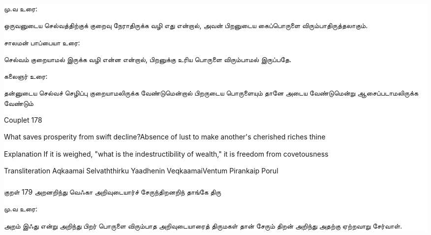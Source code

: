 


மு.வ உரை:

ஒருவனுடைய செல்வத்திற்குக் குறைவு நேராதிருக்க வழி எது என்றால், அவன் பிறனுடைய கைப்பொருளை விரும்பாதிருத்தலாகும்.




சாலமன் பாப்பையா உரை:

செல்வம் குறையாமல் இருக்க வழி என்ன என்றால், பிறனுக்கு உரிய பொருளை விரும்பாமல் இருப்பதே.




கலைஞர் உரை:

தன்னுடைய செல்வச் செழிப்பு குறையாமலிருக்க வேண்டுமென்றால் பிறருடைய பொருளையும் தானே அடைய வேண்டுமென்று ஆசைப்படாமலிருக்க வேண்டும்




Couplet
178


What saves prosperity from swift decline?Absence of lust to make another's cherished riches thine




Explanation
If it is weighed, "what is the indestructibility of wealth," it is freedom from covetousness




Transliteration
Aqkaamai Selvaththirku  Yaadhenin  VeqkaamaiVentum  Pirankaip  Porul




###













குறள்
179
 அறனறிந்து வெஃகா அறிவுடையார்ச் சேருந்திறனறிந் தாங்கே திரு




மு.வ உரை:

அறம் இஃது என்று அறிந்து பிறர் பொருளை விரும்பாத அறிவுடையாரைத் திருமகள் தான் சேரும் திறன் அறிந்து அதற்கு ஏற்றவாறு சேர்வாள்.

